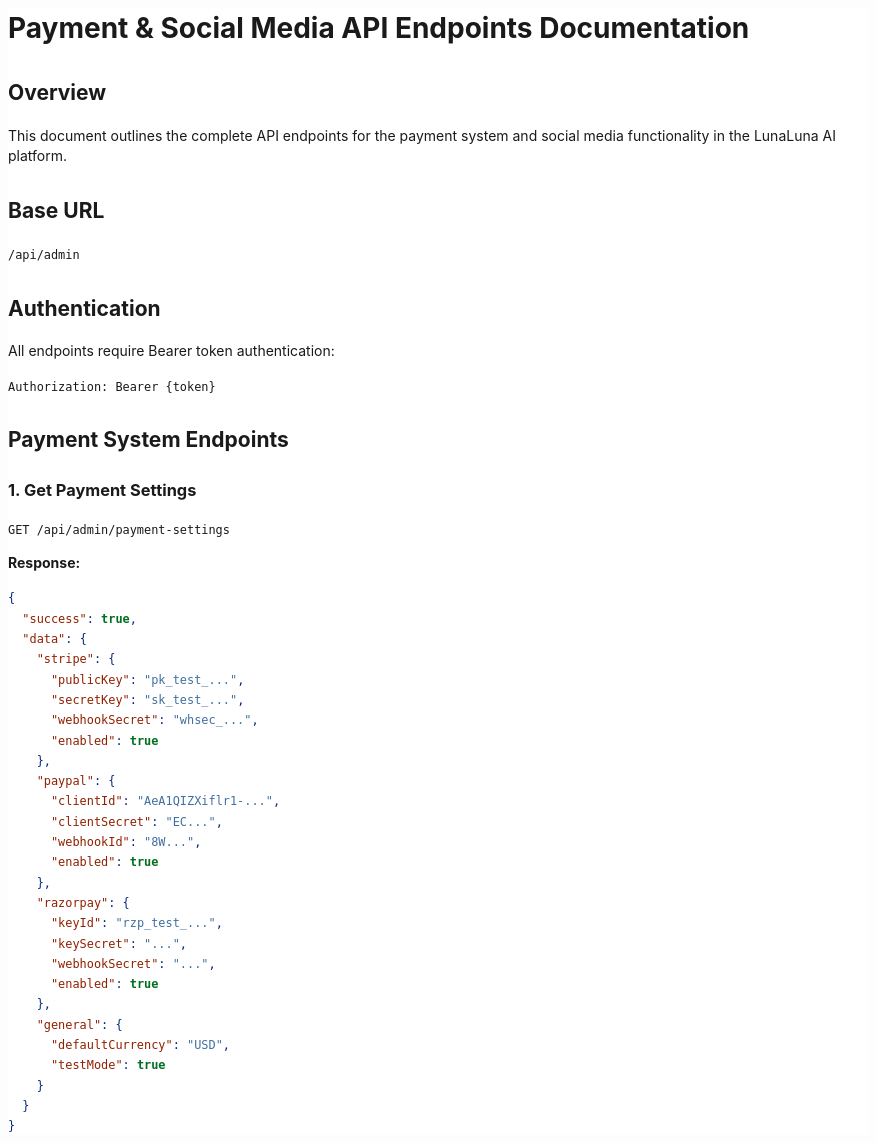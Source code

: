 # Payment & Social Media API Endpoints Documentation

## Overview

This document outlines the complete API endpoints for the payment system and social media functionality in the LunaLuna AI platform.

## Base URL

```
/api/admin
```

## Authentication

All endpoints require Bearer token authentication:

```
Authorization: Bearer {token}
```

## Payment System Endpoints

### 1. Get Payment Settings

```http
GET /api/admin/payment-settings
```

**Response:**

```json
{
  "success": true,
  "data": {
    "stripe": {
      "publicKey": "pk_test_...",
      "secretKey": "sk_test_...",
      "webhookSecret": "whsec_...",
      "enabled": true
    },
    "paypal": {
      "clientId": "AeA1QIZXiflr1-...",
      "clientSecret": "EC...",
      "webhookId": "8W...",
      "enabled": true
    },
    "razorpay": {
      "keyId": "rzp_test_...",
      "keySecret": "...",
      "webhookSecret": "...",
      "enabled": true
    },
    "general": {
      "defaultCurrency": "USD",
      "testMode": true
    }
  }
}
```
